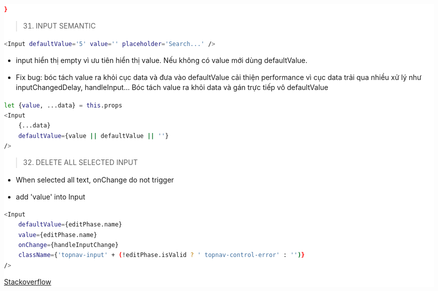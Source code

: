 ```sh
}
```

> 31. INPUT SEMANTIC

```sh
<Input defaultValue='5' value='' placeholder='Search...' />
```

- input hiển thị empty vì ưu tiên hiển thị value. Nếu không có value mới dùng defaultValue.

- Fix bug: bóc tách value ra khỏi cục data và đưa vào defaultValue cải thiện performance vì cục data trải qua nhiều xử lý như
inputChangedDelay, handleInput... Bóc tách value ra khỏi data và gán trực tiếp vô defaultValue

```sh
let {value, ...data} = this.props
<Input
    {...data}
    defaultValue={value || defaultValue || ''}
/>
```

> 32. DELETE ALL SELECTED INPUT

- When selected all text, onChange do not trigger

- add 'value' into Input

```sh
<Input
	defaultValue={editPhase.name}
	value={editPhase.name}
	onChange={handleInputChange}
	className={'topnav-input' + (!editPhase.isValid ? ' topnav-control-error' : '')}
/>
```

[Stackoverflow](https://stackoverflow.com/questions/64548202/react-input-change-not-firing-when-select-all-to-delete)

